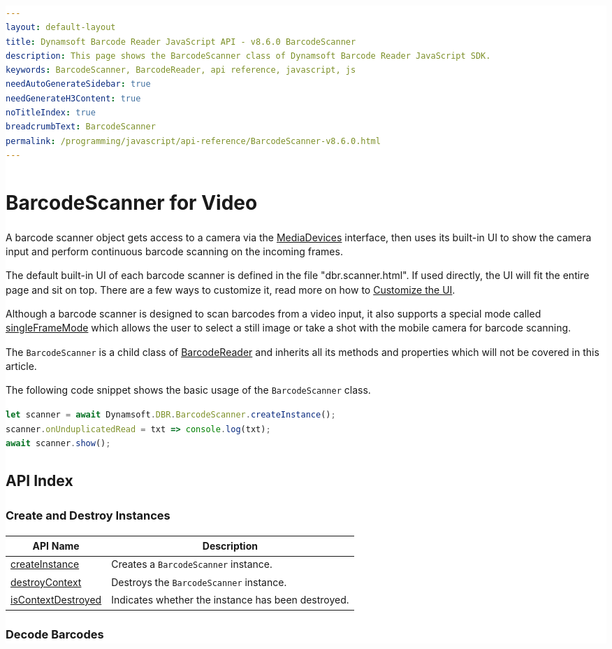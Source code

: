 ```yaml
---
layout: default-layout
title: Dynamsoft Barcode Reader JavaScript API - v8.6.0 BarcodeScanner
description: This page shows the BarcodeScanner class of Dynamsoft Barcode Reader JavaScript SDK.
keywords: BarcodeScanner, BarcodeReader, api reference, javascript, js
needAutoGenerateSidebar: true
needGenerateH3Content: true
noTitleIndex: true
breadcrumbText: BarcodeScanner
permalink: /programming/javascript/api-reference/BarcodeScanner-v8.6.0.html
---
```


# BarcodeScanner for Video

A barcode scanner object gets access to a camera via the [MediaDevices](https://developer.mozilla.org/en-US/docs/Web/API/MediaDevices) interface, then uses its built-in UI to show the camera input and perform continuous barcode scanning on the incoming frames.

The default built-in UI of each barcode scanner is defined in the file "dbr.scanner.html". If used directly, the UI will fit the entire page and sit on top. There are a few ways to customize it, read more on how to [Customize the UI](../user-guide/#customize-the-ui).

Although a barcode scanner is designed to scan barcodes from a video input, it also supports a special mode called [singleFrameMode](#singleframemode) which allows the user to select a still image or take a shot with the mobile camera for barcode scanning.

The `BarcodeScanner` is a child class of [BarcodeReader](./BarcodeReader.md) and inherits all its methods and properties which will not be covered in this article.

The following code snippet shows the basic usage of the `BarcodeScanner` class.

```js
let scanner = await Dynamsoft.DBR.BarcodeScanner.createInstance();
scanner.onUnduplicatedRead = txt => console.log(txt);
await scanner.show();
```



## API Index

### Create and Destroy Instances

| API Name | Description |
|---|---|
| [createInstance](#createinstance) | Creates a `BarcodeScanner` instance. |
| [destroyContext](#destroycontext) | Destroys the `BarcodeScanner` instance. |
| [isContextDestroyed](#iscontextdestroyed) | Indicates whether the instance has been destroyed. |

### Decode Barcodes
